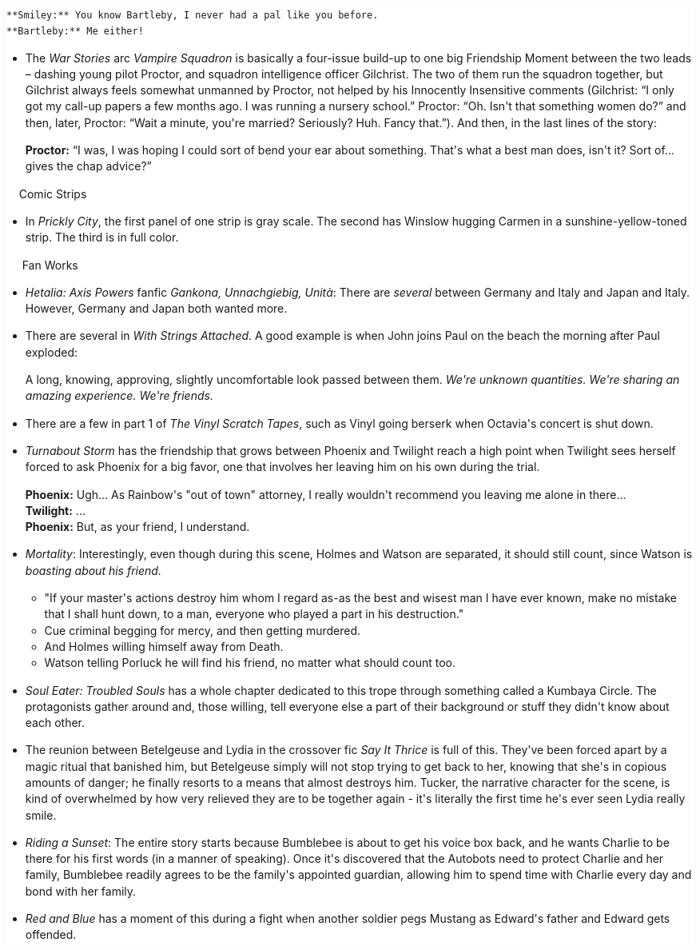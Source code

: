     **Smiley:** You know Bartleby, I never had a pal like you before.  
    **Bartleby:** Me either!
    
-   The _War Stories_ arc _Vampire Squadron_ is basically a four-issue build-up to one big Friendship Moment between the two leads – dashing young pilot Proctor, and squadron intelligence officer Gilchrist. The two of them run the squadron together, but Gilchrist always feels somewhat unmanned by Proctor, not helped by his Innocently Insensitive comments (Gilchrist: “I only got my call-up papers a few months ago. I was running a nursery school.” Proctor: “Oh. Isn't that something women do?” and then, later, Proctor: “Wait a minute, you're married? Seriously? Huh. Fancy that.”). And then, in the last lines of the story:
    
    **Proctor:** “I was, I was hoping I could sort of bend your ear about something. That's what a best man does, isn't it? Sort of... gives the chap advice?”
    

    Comic Strips 

-   In _Prickly City_, the first panel of one strip is gray scale. The second has Winslow hugging Carmen in a sunshine-yellow-toned strip. The third is in full color.

     Fan Works 

-   _Hetalia: Axis Powers_ fanfic _Gankona, Unnachgiebig, Unità_: There are _several_ between Germany and Italy and Japan and Italy. However, Germany and Japan both wanted more.
-   There are several in _With Strings Attached_. A good example is when John joins Paul on the beach the morning after Paul exploded:
    
    A long, knowing, approving, slightly uncomfortable look passed between them. _We're unknown quantities. We're sharing an amazing experience. We're friends._
    
-   There are a few in part 1 of _The Vinyl Scratch Tapes_, such as Vinyl going berserk when Octavia's concert is shut down.
-   _Turnabout Storm_ has the friendship that grows between Phoenix and Twilight reach a high point when Twilight sees herself forced to ask Phoenix for a big favor, one that involves her leaving him on his own during the trial.
    
    **Phoenix:** Ugh... As Rainbow's "out of town" attorney, I really wouldn't recommend you leaving me alone in there...  
    **Twilight:** ...  
    **Phoenix:** But, as your friend, I understand.
    
-   _Mortality_: Interestingly, even though during this scene, Holmes and Watson are separated, it should still count, since Watson is _boasting about his friend._
    -   "If your master's actions destroy him whom I regard as-as the best and wisest man I have ever known, make no mistake that I shall hunt down, to a man, everyone who played a part in his destruction."
    -   Cue criminal begging for mercy, and then getting murdered.
    -   And Holmes willing himself away from Death.
    -   Watson telling Porluck he will find his friend, no matter what should count too.
-   _Soul Eater: Troubled Souls_ has a whole chapter dedicated to this trope through something called a Kumbaya Circle. The protagonists gather around and, those willing, tell everyone else a part of their background or stuff they didn't know about each other.
-   The reunion between Betelgeuse and Lydia in the crossover fic _Say It Thrice_ is full of this. They've been forced apart by a magic ritual that banished him, but Betelgeuse simply will not stop trying to get back to her, knowing that she's in copious amounts of danger; he finally resorts to a means that almost destroys him. Tucker, the narrative character for the scene, is kind of overwhelmed by how very relieved they are to be together again - it's literally the first time he's ever seen Lydia really smile.
-   _Riding a Sunset_: The entire story starts because Bumblebee is about to get his voice box back, and he wants Charlie to be there for his first words (in a manner of speaking). Once it's discovered that the Autobots need to protect Charlie and her family, Bumblebee readily agrees to be the family's appointed guardian, allowing him to spend time with Charlie every day and bond with her family.
-   _Red and Blue_ has a moment of this during a fight when another soldier pegs Mustang as Edward's father and Edward gets offended.
    